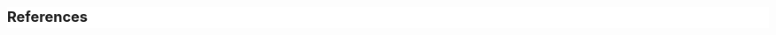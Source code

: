 ### References

[^ref1]: Nicholas LeBlanc, Catalina Salgado-Salazar, Jo Anne Crouch, “Boxwood blight: an ongoing threat to ornamental and native boxwood,” _Applied Microbiology and Biotechnology_ 102 (2018): 4371, [DOI:10.1007/s00253-018-8936-2](https://doi.org/10.1007/s00253-018-8936-2)

[^ref2]: Nicholas LeBlanc, Catalina Salgado-Salazar, Jo Anne Crouch, “Boxwood blight,” with reference to USDA-National Agricultural Statistics Service Census of Agriculture 2014 reports, [https://www.agcensus.usda.gov.](https://www.agcensus.usda.gov) English or European boxwood is the same species (_Buxus sempervirens_) as American boxwood. There are no boxwood species native to the United States. The centers of diversity for the genus are in Western Europe, Northern Africa, and Asia (_Buxus microphylla_).

[^ref3]: Diane Kostial McGuire, ed., _Beatrix Farrand’s Plant Book for Dumbarton Oaks_ (Washington, DC: Dumbarton Oaks, 1980), xiii.

[^ref4]: Daniela Bleichmar, “Botanical conquistadors: the promises and challenges of imperial botany in the Hispanic Enlightenment,” in _The Botany of Empire in the Long Eighteenth century_, ed. Yota Batsaki, Sarah Burke Cahalan, and Anatole Tchikine (Washington, DC: Dumbarton Oaks, 2016), 35.

[^ref5]: Pietro Andrea Mattioli, _Discorsi_ (Venice: Valgrisi, 1563), 138. [Click here for full book;](https://books.google.com/books?id=6B9QAAAAcAAJ) John Gerard, _The Herball or general Historie of Plantes_ (London: Norton, 1597), 1225. [Click here for full book.](https://archive.org/details/herballorgeneral00gera_2)

[^ref6]: Pliny the Younger, _Letters_, V.6.

[^ref7]: Girolamo Firenzuola, “La grande arte della agricoltura,” in Alessandro Tagliolini, “Girolamo Firenzuola e il giardino nelle fonti della metà del Cinquecento,” in _Il giardino storico italiano_, ed. Giovanna Ragionieri (Florence: Olschki, 1981), 304.

[^ref8]: Giovan Vettorio Soderini, _Opere_, ed. Alberto Bacchi della Lega (Bologna: Romagnoli dall’Acqua, 1902–7), III:52, 245, 251, 343.

[^ref9]: Giovan Vettorio Soderini, _Opere,_ III:254.

[^ref10]: Girolamo Firenzuola, “La grande arte della agricoltura,” 304; Giovan Vettorio Soderini, _Opere,_ III:254.

[^ref11]: John Gerard, _Herball_, 1226; Giovan Vettorio Soderini, _Opere_, III:343.

[^ref12]: Giovan Vettorio Soderini, _Opere_, III:254, 255; Girolamo Firenzuola, “La grande arte della agricoltura,” 304. Cf. Claudia Lazzaro, _The Italian Renaissance Garden: From the Conventions of Planting, Design, and Ornament to the Grand Gardens of Sixteenth-Century Italy_ (New Haven and London: Yale University Press, 1990), 26, 291–2n.17.

[^ref13]: Giovan Vettorio Soderini, _Opere_, III:295, 303, 343; Bernardo Davanzati, _Toscana coltivazione delle viti e delli arbori_ (Florence: Giunti, 1622), 32. [Click here for full book.](https://books.google.com/books?id=Ba31fJHShy4C)

[^ref14]: Giovan Vettorio Soderini, _Opere_, III:255.

[^ref15]: Pietro Andrea Mattioli, _Discorsi_, 138; John Parkinson, _Paradisi in sole paradisus terrestris_ (London: Lownes and Young, 1629), 606, reporting the same opinion. [Click here for full book.](https://www.biodiversitylibrary.org/page/50764445) Cf. Amato Lusitano, _Curationem medicinaliam centuriae septem_ (Bordeaux: Vernot, 1620), 639–640. [Click here for full book.](https://books.google.com/books?id=XsLsBIcSywYC)

[^ref16]: John Parkinson, _Paradisi in sole_, 606; John Gerard, _Herball_, 1225.

[^ref17]: Pietro Andrea Mattioli, _Discorsi_, 138; cf. John Parkinson, _Paradisi in sole_, 606–607.

[^ref18]: Giovan Vettorio Soderini, _Opere_, I:182.

[^ref19]: Giovan Vettorio Soderini, _Opere_, I:151, 175.

[^ref20]: John Gerard, _Herball_, 1225.

[^ref21]: Olivier de Serres, _Théatre d’agriculture_ (Paris: Saugrain, 1617), 506, 529. [Click here for full book;](https://books.google.com/books?id=R_daAAAAQAAJ) Jacques Boyceau, _Traite du jardinage_ (Paris: Vanlochom, 1638), 66. [Click here for full book.](https://www.biodiversitylibrary.org/page/58766636)

[^ref22]: Olivier de Serres, _Théatre d’agriculture_, 506, 529.

[^ref23]: Olivier de Serres, _Théatre d’agriculture_, 529.

[^ref24]: Claude Mollet, _Théatre des jardinage_ (Paris: De Sercy, 1663), 201–202. [Click here for full book.](https://books.google.com/books?id=YCdAAAAAcAAJ)

[^ref25]: Claude Mollet, _Théatre des jardinage_, 202–203.

[^ref26]: Claude Mollet, _Théatre des jardinage_, 203.

[^ref27]: Marco Lastri and Giuseppe Del Rosso, _L’Osservatore fiorentino sugli edifizj della sua patria_ (Florence: Ricci, 1821), III:106 (orig. ed. 1797). [Click here for full book;](https://books.google.com/books?id=CTwNAAAAYAAJ) Edith Wharton, _Italian villas and their gardens_ (New York: The Century Co., 1904), 13 and _passim._ [Click here for full book.](https://www.biodiversitylibrary.org/page/51132642)

[^ref28]: Edith Wharton, _A backward glance_ (New York, London: D. Appleton-Century Company, 1934), 130.

[^ref29]: Geoffrey Jellicoe, “Italian Renaissance gardens,” _Journal of the Royal Society of Arts_ 101 (1953): 182, [http://www.jstor.org/stable/4136501](http://www.jstor.org/stable/41365015)

[^ref30]: Both American and English boxwood are highly susceptible to boxwood blight, the latter perhaps owing to its compact, dense habit, which restricts air movement allowing foliage to remain wet for longer periods and trapping detritus in the interior of the plant. The cultivars of _Buxus microphylla_ and _Buxus harlandii,_ both native to Asia, show higher levels of resistance to the disease. I am grateful to Jonathan Kavalier, Director of Dumbarton Oaks Gardens, for this information.
